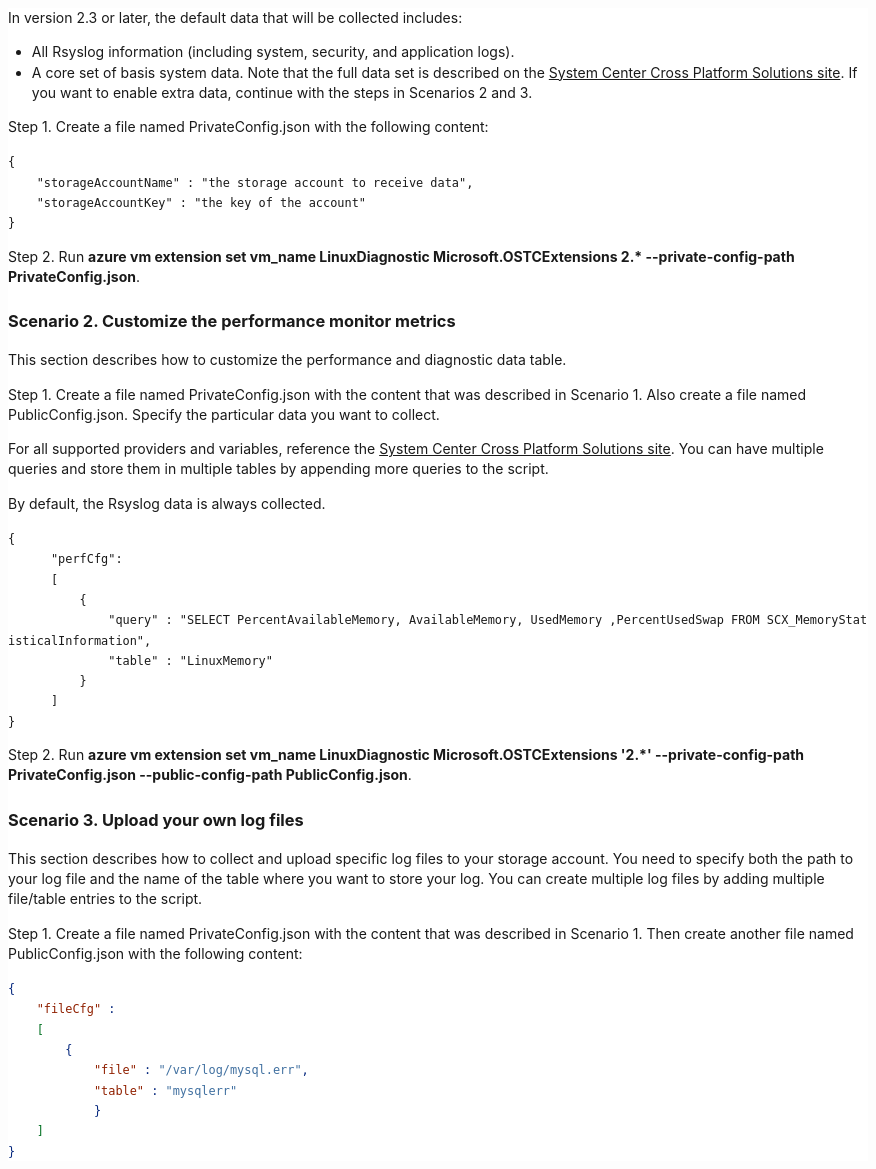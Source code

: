 In version 2.3 or later, the default data that will be collected includes:

* All Rsyslog information (including system, security, and application logs).  
* A core set of basis system data. Note that the full data set is described on the [System Center Cross Platform Solutions site](https://scx.codeplex.com/wikipage?title=xplatproviders).
  If you want to enable extra data, continue with the steps in Scenarios 2 and 3.

Step 1. Create a file named PrivateConfig.json with the following content:

    {
        "storageAccountName" : "the storage account to receive data",
        "storageAccountKey" : "the key of the account"
    }

Step 2. Run <strong>azure vm extension set vm_name LinuxDiagnostic Microsoft.OSTCExtensions 2.* --private-config-path PrivateConfig.json</strong>.

### Scenario 2. Customize the performance monitor metrics

This section describes how to customize the performance and diagnostic data table.

Step 1. Create a file named PrivateConfig.json with the content that was described in Scenario 1. Also create a file named PublicConfig.json. Specify the particular data you want to collect.

For all supported providers and variables, reference the [System Center Cross Platform Solutions site](https://scx.codeplex.com/wikipage?title=xplatproviders). You can have multiple queries and store them in multiple tables by appending more queries to the script.

By default, the Rsyslog data is always collected.

    {
          "perfCfg":
          [
              {
                  "query" : "SELECT PercentAvailableMemory, AvailableMemory, UsedMemory ,PercentUsedSwap FROM SCX_MemoryStatisticalInformation",
                  "table" : "LinuxMemory"
              }
          ]
    }


Step 2. Run **azure vm extension set vm_name LinuxDiagnostic Microsoft.OSTCExtensions '2.*'
--private-config-path PrivateConfig.json --public-config-path PublicConfig.json**.

### Scenario 3. Upload your own log files

This section describes how to collect and upload specific log files to your storage account. You need to specify both the path to your log file and the name of the table where you want to store your log. You can create multiple log files by adding multiple file/table entries to the script.

Step 1. Create a file named PrivateConfig.json with the content that was described in Scenario 1. Then create another file named PublicConfig.json with the following content:

```json
{
    "fileCfg" :
    [
        {
            "file" : "/var/log/mysql.err",
            "table" : "mysqlerr"
            }
    ]
}
```
